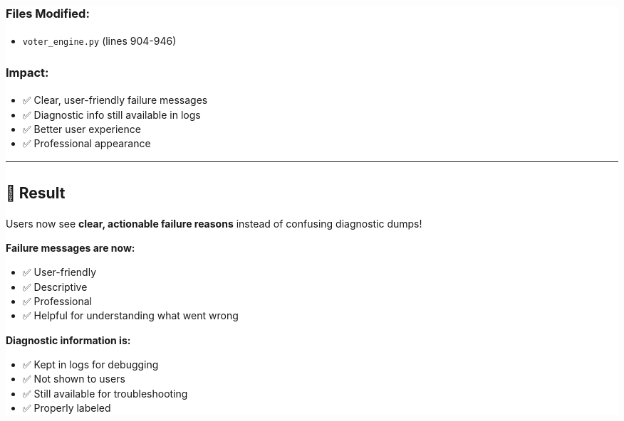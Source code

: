 ### **Files Modified:**
- `voter_engine.py` (lines 904-946)

### **Impact:**
- ✅ Clear, user-friendly failure messages
- ✅ Diagnostic info still available in logs
- ✅ Better user experience
- ✅ Professional appearance

---

## 🎉 **Result**

Users now see **clear, actionable failure reasons** instead of confusing diagnostic dumps!

**Failure messages are now:**
- ✅ User-friendly
- ✅ Descriptive
- ✅ Professional
- ✅ Helpful for understanding what went wrong

**Diagnostic information is:**
- ✅ Kept in logs for debugging
- ✅ Not shown to users
- ✅ Still available for troubleshooting
- ✅ Properly labeled
